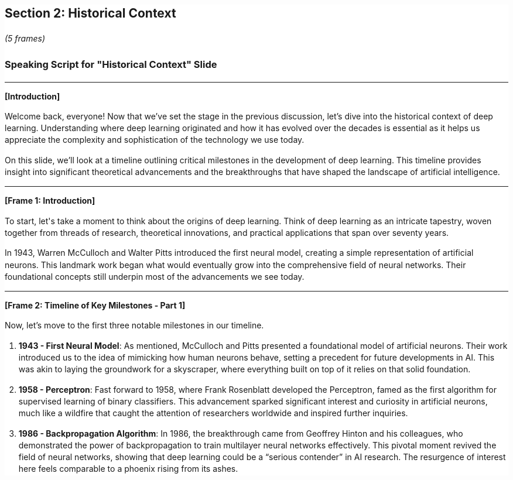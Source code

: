 
## Section 2: Historical Context
*(5 frames)*

### Speaking Script for "Historical Context" Slide

---

**[Introduction]**

Welcome back, everyone! Now that we’ve set the stage in the previous discussion, let’s dive into the historical context of deep learning. Understanding where deep learning originated and how it has evolved over the decades is essential as it helps us appreciate the complexity and sophistication of the technology we use today. 

On this slide, we’ll look at a timeline outlining critical milestones in the development of deep learning. This timeline provides insight into significant theoretical advancements and the breakthroughs that have shaped the landscape of artificial intelligence.

---

**[Frame 1: Introduction]**

To start, let's take a moment to think about the origins of deep learning. Think of deep learning as an intricate tapestry, woven together from threads of research, theoretical innovations, and practical applications that span over seventy years.

In 1943, Warren McCulloch and Walter Pitts introduced the first neural model, creating a simple representation of artificial neurons. This landmark work began what would eventually grow into the comprehensive field of neural networks. Their foundational concepts still underpin most of the advancements we see today.

---

**[Frame 2: Timeline of Key Milestones - Part 1]**

Now, let’s move to the first three notable milestones in our timeline. 

1. **1943 - First Neural Model**: 
   As mentioned, McCulloch and Pitts presented a foundational model of artificial neurons. Their work introduced us to the idea of mimicking how human neurons behave, setting a precedent for future developments in AI. This was akin to laying the groundwork for a skyscraper, where everything built on top of it relies on that solid foundation.

2. **1958 - Perceptron**: 
   Fast forward to 1958, where Frank Rosenblatt developed the Perceptron, famed as the first algorithm for supervised learning of binary classifiers. This advancement sparked significant interest and curiosity in artificial neurons, much like a wildfire that caught the attention of researchers worldwide and inspired further inquiries. 

3. **1986 - Backpropagation Algorithm**:
   In 1986, the breakthrough came from Geoffrey Hinton and his colleagues, who demonstrated the power of backpropagation to train multilayer neural networks effectively. This pivotal moment revived the field of neural networks, showing that deep learning could be a “serious contender” in AI research. The resurgence of interest here feels comparable to a phoenix rising from its ashes.
